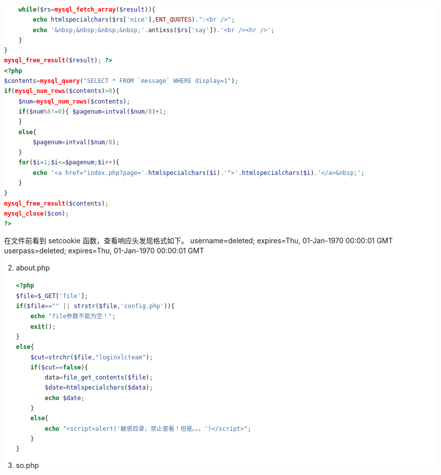    ```php
       while($rs=mysql_fetch_array($result)){
           echo htmlspecialchars($rs['nice'],ENT_QUOTES).":<br />";
           echo '&nbsp;&nbsp;&nbsp;&nbsp;'.antixss($rs['say']).'<br /><hr />';
       }
   }
   mysql_free_result($result); ?>
   <?php
   $contents=mysql_query("SELECT * FROM `message` WHERE display=1");
   if(mysql_num_rows($contents)>0){
       $num=mysql_num_rows($contents);
       if($num%8!=0){ $pagenum=intval($num/8)+1;
       }
       else{
           $pagenum=intval($num/8);
       }
       for($i=1;$i<=$pagenum;$i++){
           echo '<a href="index.php?page='.htmlspecialchars($i).'">'.htmlspecialchars($i).'</a>&nbsp;';
       }
   }
   mysql_free_result($contents);
   mysql_close($con);
   ?>
   ```

   在文件前看到 setcookie 函数，查看响应头发现格式如下。
   username=deleted; expires=Thu, 01-Jan-1970 00:00:01 GMT
   userpass=deleted; expires=Thu, 01-Jan-1970 00:00:01 GMT

2. about.php

   ```php
   <?php
   $file=$_GET['file'];
   if($file=="" || strstr($file,'config.php')){
       echo "file参数不能为空！";
       exit();
   }
   else{
       $cut=strchr($file,"loginxlcteam");
       if($cut==false){
           data=file_get_contents($file);
           $date=htmlspecialchars($data);
           echo $date;
       }
       else{
           echo "<script>alert('敏感目录，禁止查看！但是。。。')</script>";
       }
   }
   ```

3. so.php
